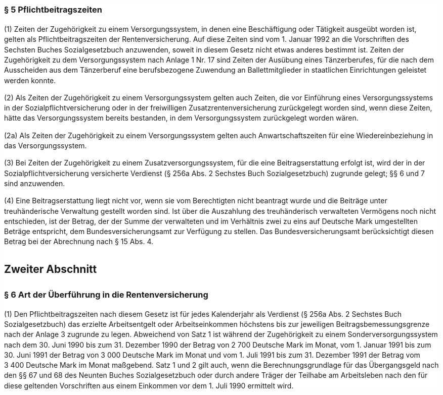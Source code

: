 
### § 5 Pflichtbeitragszeiten

(1) Zeiten der Zugehörigkeit zu einem Versorgungssystem, in denen eine
Beschäftigung oder Tätigkeit ausgeübt worden ist, gelten als
Pflichtbeitragszeiten der Rentenversicherung. Auf diese Zeiten sind
vom 1. Januar 1992 an die Vorschriften des Sechsten Buches
Sozialgesetzbuch anzuwenden, soweit in diesem Gesetz nicht etwas
anderes bestimmt ist. Zeiten der Zugehörigkeit zu dem
Versorgungssystem nach Anlage 1 Nr. 17 sind Zeiten der Ausübung eines
Tänzerberufes, für die nach dem Ausscheiden aus dem Tänzerberuf eine
berufsbezogene Zuwendung an Ballettmitglieder in staatlichen
Einrichtungen geleistet werden konnte.

(2) Als Zeiten der Zugehörigkeit zu einem Versorgungssystem gelten
auch Zeiten, die vor Einführung eines Versorgungssystems in der
Sozialpflichtversicherung oder in der freiwilligen
Zusatzrentenversicherung zurückgelegt worden sind, wenn diese Zeiten,
hätte das Versorgungssystem bereits bestanden, in dem
Versorgungssystem zurückgelegt worden wären.

(2a) Als Zeiten der Zugehörigkeit zu einem Versorgungssystem gelten
auch Anwartschaftszeiten für eine Wiedereinbeziehung in das
Versorgungssystem.

(3) Bei Zeiten der Zugehörigkeit zu einem Zusatzversorgungssystem, für
die eine Beitragserstattung erfolgt ist, wird der in der
Sozialpflichtversicherung versicherte Verdienst (§ 256a Abs. 2
Sechstes Buch Sozialgesetzbuch) zugrunde gelegt; §§ 6 und 7 sind
anzuwenden.

(4) Eine Beitragserstattung liegt nicht vor, wenn sie vom Berechtigten
nicht beantragt wurde und die Beiträge unter treuhänderische
Verwaltung gestellt worden sind. Ist über die Auszahlung des
treuhänderisch verwalteten Vermögens noch nicht entschieden, ist der
Betrag, der der Summe der verwalteten und im Verhältnis zwei zu eins
auf Deutsche Mark umgestellten Beträge entspricht, dem
Bundesversicherungsamt zur Verfügung zu stellen. Das
Bundesversicherungsamt berücksichtigt diesen Betrag bei der Abrechnung
nach § 15 Abs. 4.


## Zweiter Abschnitt



### § 6 Art der Überführung in die Rentenversicherung

(1) Den Pflichtbeitragszeiten nach diesem Gesetz ist für jedes
Kalenderjahr als Verdienst (§ 256a Abs. 2 Sechstes Buch
Sozialgesetzbuch) das erzielte Arbeitsentgelt oder Arbeitseinkommen
höchstens bis zur jeweiligen Beitragsbemessungsgrenze nach der Anlage
3 zugrunde zu legen. Abweichend von Satz 1 ist während der
Zugehörigkeit zu einem Sonderversorgungssystem nach dem 30. Juni 1990
bis zum 31. Dezember 1990 der Betrag von 2 700 Deutsche Mark im Monat,
vom 1. Januar 1991 bis zum 30. Juni 1991 der Betrag von 3 000 Deutsche
Mark im Monat und vom 1. Juli 1991 bis zum 31. Dezember 1991 der
Betrag vom 3 400 Deutsche Mark im Monat maßgebend. Satz 1 und 2 gilt
auch, wenn die Berechnungsgrundlage für das Übergangsgeld nach den §§
67 und 68 des Neunten Buches Sozialgesetzbuch oder durch andere Träger
der Teilhabe am Arbeitsleben nach den für diese geltenden Vorschriften
aus einem Einkommen vor dem 1. Juli 1990 ermittelt wird.
